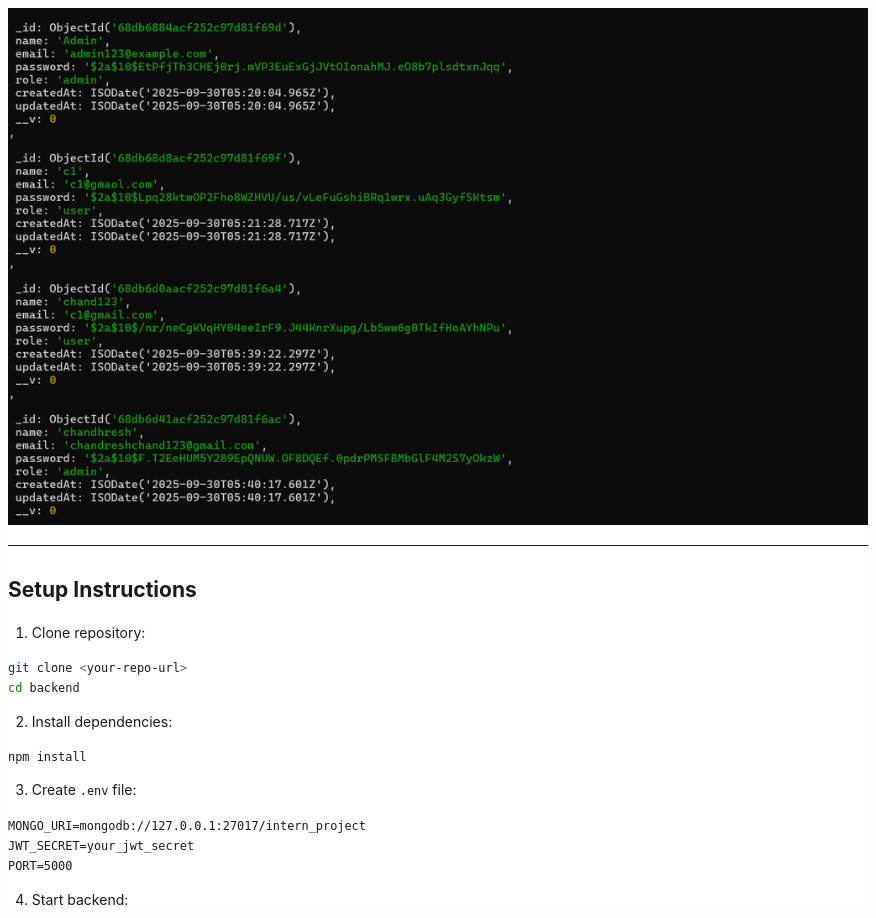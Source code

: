 ![User DB](frontend/screenshots/user_db.png)

---

## Setup Instructions

1. Clone repository:

```bash
git clone <your-repo-url>
cd backend
```

2. Install dependencies:

```bash
npm install
```

3. Create `.env` file:

```
MONGO_URI=mongodb://127.0.0.1:27017/intern_project
JWT_SECRET=your_jwt_secret
PORT=5000
```

4. Start backend:
